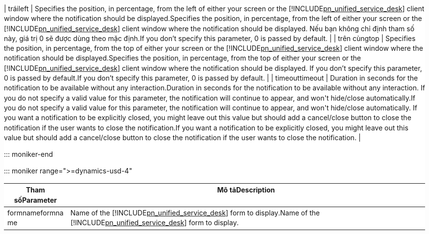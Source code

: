 |     <span data-ttu-id="7144d-140">trái</span><span class="sxs-lookup"><span data-stu-id="7144d-140">left</span></span>      | <span data-ttu-id="7144d-141">Specifies the position, in percentage, from the left of either your screen or the [!INCLUDE[pn_unified_service_desk](../includes/pn-unified-service-desk.md)] client window where the notification should be displayed.</span><span class="sxs-lookup"><span data-stu-id="7144d-141">Specifies the position, in percentage, from the left of either your screen or the [!INCLUDE[pn_unified_service_desk](../includes/pn-unified-service-desk.md)] client window where the notification should be displayed.</span></span> <span data-ttu-id="7144d-142">Nếu bạn không chỉ định tham số này, giá trị 0 sẽ được dùng theo mặc định.</span><span class="sxs-lookup"><span data-stu-id="7144d-142">If you don’t specify this parameter, 0 is passed by default.</span></span> |
|      <span data-ttu-id="7144d-143">trên cùng</span><span class="sxs-lookup"><span data-stu-id="7144d-143">top</span></span>      | <span data-ttu-id="7144d-144">Specifies the position, in percentage, from the top of either your screen or the [!INCLUDE[pn_unified_service_desk](../includes/pn-unified-service-desk.md)] client window where the notification should be displayed.</span><span class="sxs-lookup"><span data-stu-id="7144d-144">Specifies the position, in percentage, from the top of either your screen or the [!INCLUDE[pn_unified_service_desk](../includes/pn-unified-service-desk.md)] client window where the notification should be displayed.</span></span> <span data-ttu-id="7144d-145">If you don’t specify this parameter, 0 is passed by default.</span><span class="sxs-lookup"><span data-stu-id="7144d-145">If you don’t specify this parameter, 0 is passed by default.</span></span> |
|    <span data-ttu-id="7144d-146">timeout</span><span class="sxs-lookup"><span data-stu-id="7144d-146">timeout</span></span>    | <span data-ttu-id="7144d-147">Duration in seconds for the notification to be available without any interaction.</span><span class="sxs-lookup"><span data-stu-id="7144d-147">Duration in seconds for the notification to be available without any interaction.</span></span> <span data-ttu-id="7144d-148">If you do not specify a valid value for this parameter, the notification will continue to appear, and won't hide/close automatically.</span><span class="sxs-lookup"><span data-stu-id="7144d-148">If you do not specify a valid value for this parameter, the notification will continue to appear, and won't hide/close automatically.</span></span> <span data-ttu-id="7144d-149">If you want a notification to be explicitly closed, you might leave out this value but should add a cancel/close button to close the notification if the user wants to close the notification.</span><span class="sxs-lookup"><span data-stu-id="7144d-149">If you want a notification to be explicitly closed, you might leave out this value but should add a cancel/close button to close the notification if the user wants to close the notification.</span></span> |

::: moniker-end

::: moniker range=">=dynamics-usd-4"

|   <span data-ttu-id="7144d-150">Tham số</span><span class="sxs-lookup"><span data-stu-id="7144d-150">Parameter</span></span>   | <span data-ttu-id="7144d-151">Mô tả</span><span class="sxs-lookup"><span data-stu-id="7144d-151">Description</span></span>  |
|---------------|--------------|
|   <span data-ttu-id="7144d-152">formname</span><span class="sxs-lookup"><span data-stu-id="7144d-152">formname</span></span>    | <span data-ttu-id="7144d-153">Name of the [!INCLUDE[pn_unified_service_desk](../includes/pn-unified-service-desk.md)] form to display.</span><span class="sxs-lookup"><span data-stu-id="7144d-153">Name of the [!INCLUDE[pn_unified_service_desk](../includes/pn-unified-service-desk.md)] form to display.</span></span> |